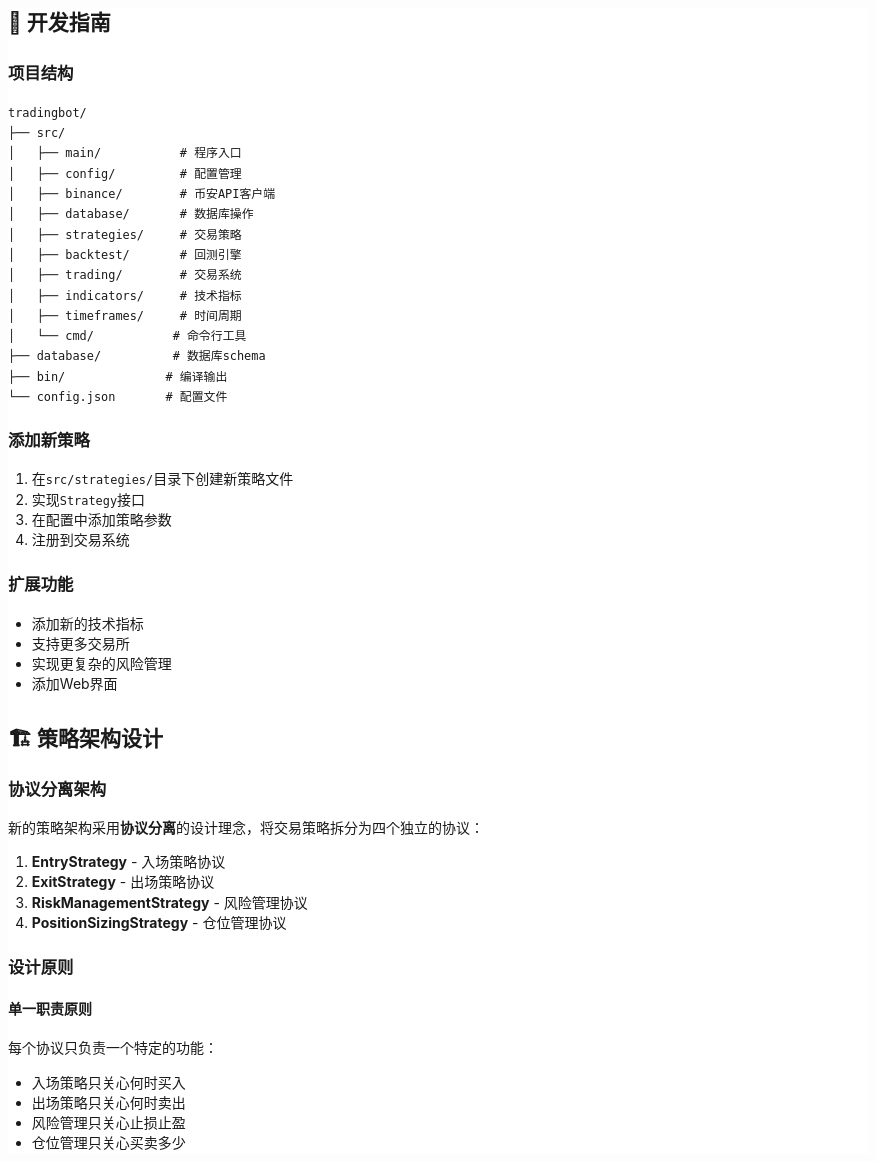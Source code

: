 ## 🔧 开发指南

### 项目结构

```
tradingbot/
├── src/
│   ├── main/           # 程序入口
│   ├── config/         # 配置管理
│   ├── binance/        # 币安API客户端
│   ├── database/       # 数据库操作
│   ├── strategies/     # 交易策略
│   ├── backtest/       # 回测引擎
│   ├── trading/        # 交易系统
│   ├── indicators/     # 技术指标
│   ├── timeframes/     # 时间周期
│   └── cmd/           # 命令行工具
├── database/          # 数据库schema
├── bin/              # 编译输出
└── config.json       # 配置文件
```

### 添加新策略

1. 在`src/strategies/`目录下创建新策略文件
2. 实现`Strategy`接口
3. 在配置中添加策略参数
4. 注册到交易系统

### 扩展功能

- 添加新的技术指标
- 支持更多交易所
- 实现更复杂的风险管理
- 添加Web界面

## 🏗️ 策略架构设计

### 协议分离架构

新的策略架构采用**协议分离**的设计理念，将交易策略拆分为四个独立的协议：

1. **EntryStrategy** - 入场策略协议
2. **ExitStrategy** - 出场策略协议  
3. **RiskManagementStrategy** - 风险管理协议
4. **PositionSizingStrategy** - 仓位管理协议

### 设计原则

#### 单一职责原则
每个协议只负责一个特定的功能：
- 入场策略只关心何时买入
- 出场策略只关心何时卖出
- 风险管理只关心止损止盈
- 仓位管理只关心买卖多少
